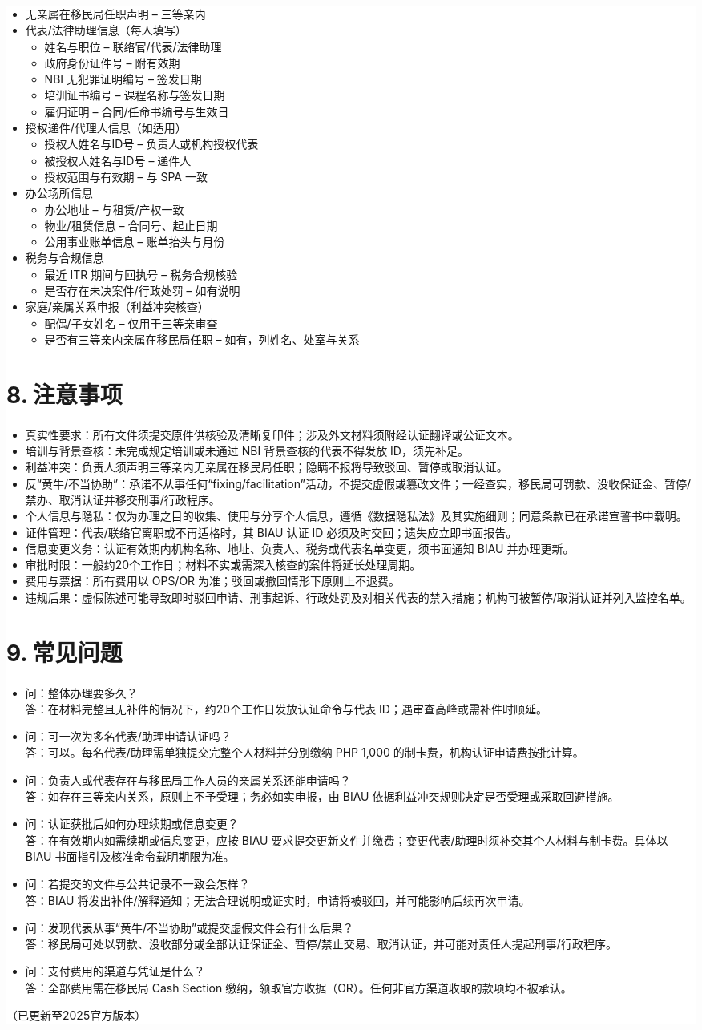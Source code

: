   - 无亲属在移民局任职声明 – 三等亲内
- 代表/法律助理信息（每人填写）
  - 姓名与职位 – 联络官/代表/法律助理
  - 政府身份证件号 – 附有效期
  - NBI 无犯罪证明编号 – 签发日期
  - 培训证书编号 – 课程名称与签发日期
  - 雇佣证明 – 合同/任命书编号与生效日
- 授权递件/代理人信息（如适用）
  - 授权人姓名与ID号 – 负责人或机构授权代表
  - 被授权人姓名与ID号 – 递件人
  - 授权范围与有效期 – 与 SPA 一致
- 办公场所信息
  - 办公地址 – 与租赁/产权一致
  - 物业/租赁信息 – 合同号、起止日期
  - 公用事业账单信息 – 账单抬头与月份
- 税务与合规信息
  - 最近 ITR 期间与回执号 – 税务合规核验
  - 是否存在未决案件/行政处罚 – 如有说明
- 家庭/亲属关系申报（利益冲突核查）
  - 配偶/子女姓名 – 仅用于三等亲审查
  - 是否有三等亲内亲属在移民局任职 – 如有，列姓名、处室与关系

# 8. 注意事项
- 真实性要求：所有文件须提交原件供核验及清晰复印件；涉及外文材料须附经认证翻译或公证文本。
- 培训与背景查核：未完成规定培训或未通过 NBI 背景查核的代表不得发放 ID，须先补足。
- 利益冲突：负责人须声明三等亲内无亲属在移民局任职；隐瞒不报将导致驳回、暂停或取消认证。
- 反“黄牛/不当协助”：承诺不从事任何“fixing/facilitation”活动，不提交虚假或篡改文件；一经查实，移民局可罚款、没收保证金、暂停/禁办、取消认证并移交刑事/行政程序。
- 个人信息与隐私：仅为办理之目的收集、使用与分享个人信息，遵循《数据隐私法》及其实施细则；同意条款已在承诺宣誓书中载明。
- 证件管理：代表/联络官离职或不再适格时，其 BIAU 认证 ID 必须及时交回；遗失应立即书面报告。
- 信息变更义务：认证有效期内机构名称、地址、负责人、税务或代表名单变更，须书面通知 BIAU 并办理更新。
- 审批时限：一般约20个工作日；材料不实或需深入核查的案件将延长处理周期。
- 费用与票据：所有费用以 OPS/OR 为准；驳回或撤回情形下原则上不退费。
- 违规后果：虚假陈述可能导致即时驳回申请、刑事起诉、行政处罚及对相关代表的禁入措施；机构可被暂停/取消认证并列入监控名单。

# 9. 常见问题
- 问：整体办理要多久？  
  答：在材料完整且无补件的情况下，约20个工作日发放认证命令与代表 ID；遇审查高峰或需补件时顺延。

- 问：可一次为多名代表/助理申请认证吗？  
  答：可以。每名代表/助理需单独提交完整个人材料并分别缴纳 PHP 1,000 的制卡费，机构认证申请费按批计算。

- 问：负责人或代表存在与移民局工作人员的亲属关系还能申请吗？  
  答：如存在三等亲内关系，原则上不予受理；务必如实申报，由 BIAU 依据利益冲突规则决定是否受理或采取回避措施。

- 问：认证获批后如何办理续期或信息变更？  
  答：在有效期内如需续期或信息变更，应按 BIAU 要求提交更新文件并缴费；变更代表/助理时须补交其个人材料与制卡费。具体以 BIAU 书面指引及核准命令载明期限为准。

- 问：若提交的文件与公共记录不一致会怎样？  
  答：BIAU 将发出补件/解释通知；无法合理说明或证实时，申请将被驳回，并可能影响后续再次申请。

- 问：发现代表从事“黄牛/不当协助”或提交虚假文件会有什么后果？  
  答：移民局可处以罚款、没收部分或全部认证保证金、暂停/禁止交易、取消认证，并可能对责任人提起刑事/行政程序。

- 问：支付费用的渠道与凭证是什么？  
  答：全部费用需在移民局 Cash Section 缴纳，领取官方收据（OR）。任何非官方渠道收取的款项均不被承认。

（已更新至2025官方版本）